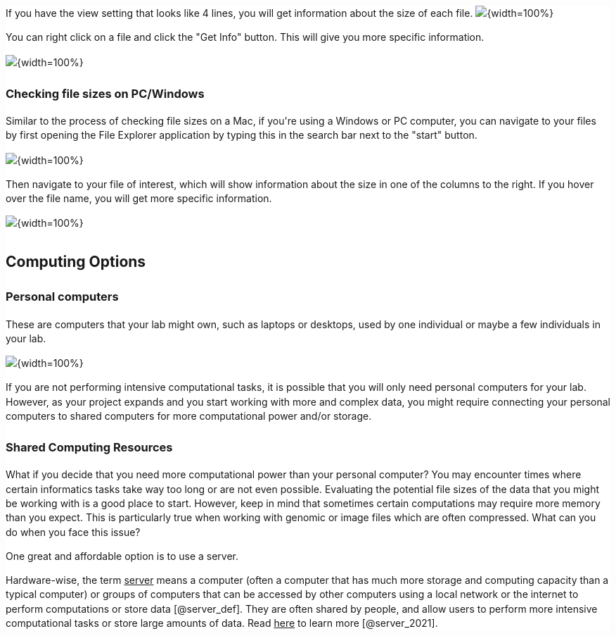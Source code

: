 If you have the view setting that looks like 4 lines, you will get information about the size of each file. 
![](04-Computing_Systems_files/figure-docx//1B4LwuvgA6aUopOHEAbES1Agjy7Ex2IpVAoUIoBFbsq0_gf9c252d058_0_133.png){width=100%}



You can right click on  a file and click the "Get Info" button. This will give you more specific information.

![](04-Computing_Systems_files/figure-docx//1B4LwuvgA6aUopOHEAbES1Agjy7Ex2IpVAoUIoBFbsq0_gf9c252d058_0_128.png){width=100%}


### Checking file sizes on PC/Windows

Similar to the process of checking file sizes on a Mac, if you're using a Windows or PC computer, you can navigate to your files by first opening the File Explorer application by typing this in the search bar next to the "start" button.

![](04-Computing_Systems_files/figure-docx//1B4LwuvgA6aUopOHEAbES1Agjy7Ex2IpVAoUIoBFbsq0_gf9c252d058_0_139.png){width=100%}


Then navigate to your file of interest, which will show information about the size in one of the columns to the right. If you hover over the file name, you will get more specific information.

![](04-Computing_Systems_files/figure-docx//1B4LwuvgA6aUopOHEAbES1Agjy7Ex2IpVAoUIoBFbsq0_gf9c252d058_0_145.png){width=100%}


## Computing Options

### **Personal computers**

These are computers that your lab might own, such as laptops or desktops, used by one individual or maybe a few individuals in your lab.  

![](04-Computing_Systems_files/figure-docx//1B4LwuvgA6aUopOHEAbES1Agjy7Ex2IpVAoUIoBFbsq0_gf9c252d058_0_3.png){width=100%}


If you are not performing intensive computational tasks, it is possible that you will only need personal computers for your lab. However, as your project expands and you start working with more and complex data, you might require connecting your personal computers to shared computers for more computational power and/or storage.


### **Shared Computing Resources**

What if you decide that you need more computational power than your personal computer? You may encounter times where certain informatics tasks take way too long or are not even possible. Evaluating the potential file sizes of the data that you might be working with is a good place to start. However, keep in mind that sometimes certain computations may require more memory than you expect. This is particularly true when working with genomic or image files which are often compressed. What can you do when you face this issue?

One great and affordable option is to use a server.

Hardware-wise, the term [server](https://techterms.com/definition/server) means a computer (often a computer that has much more storage and computing capacity than a typical computer) or groups of computers that can be accessed by other computers using a local network or the internet to perform computations or store data [@server_def]. They are often shared by people, and allow users to perform more intensive computational tasks or store large amounts of data. Read [here](https://en.wikipedia.org/wiki/Server_(computing)) to learn more [@server_2021]. 
